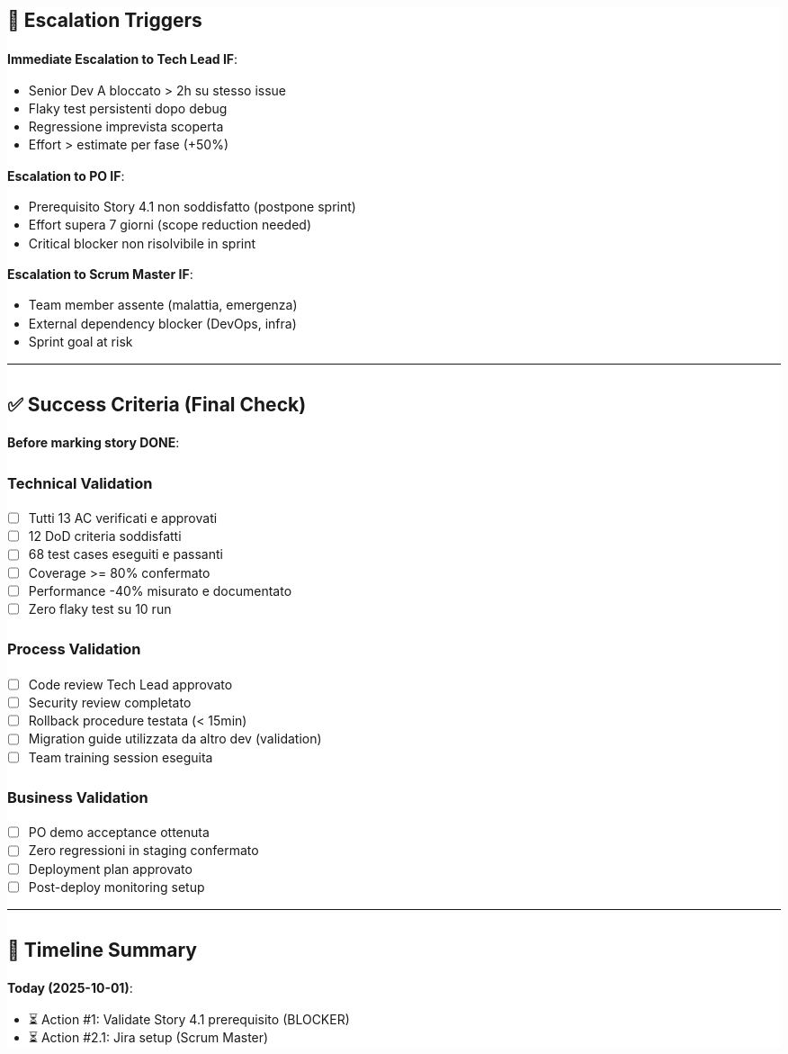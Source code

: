
## 🚨 Escalation Triggers

**Immediate Escalation to Tech Lead IF**:
- Senior Dev A bloccato > 2h su stesso issue
- Flaky test persistenti dopo debug
- Regressione imprevista scoperta
- Effort > estimate per fase (+50%)

**Escalation to PO IF**:
- Prerequisito Story 4.1 non soddisfatto (postpone sprint)
- Effort supera 7 giorni (scope reduction needed)
- Critical blocker non risolvibile in sprint

**Escalation to Scrum Master IF**:
- Team member assente (malattia, emergenza)
- External dependency blocker (DevOps, infra)
- Sprint goal at risk

---

## ✅ Success Criteria (Final Check)

**Before marking story DONE**:

### Technical Validation
- [ ] Tutti 13 AC verificati e approvati
- [ ] 12 DoD criteria soddisfatti
- [ ] 68 test cases eseguiti e passanti
- [ ] Coverage >= 80% confermato
- [ ] Performance -40% misurato e documentato
- [ ] Zero flaky test su 10 run

### Process Validation
- [ ] Code review Tech Lead approvato
- [ ] Security review completato
- [ ] Rollback procedure testata (< 15min)
- [ ] Migration guide utilizzata da altro dev (validation)
- [ ] Team training session eseguita

### Business Validation
- [ ] PO demo acceptance ottenuta
- [ ] Zero regressioni in staging confermato
- [ ] Deployment plan approvato
- [ ] Post-deploy monitoring setup

---

## 📅 Timeline Summary

**Today (2025-10-01)**:
- ⏳ Action #1: Validate Story 4.1 prerequisito (BLOCKER)
- ⏳ Action #2.1: Jira setup (Scrum Master)
